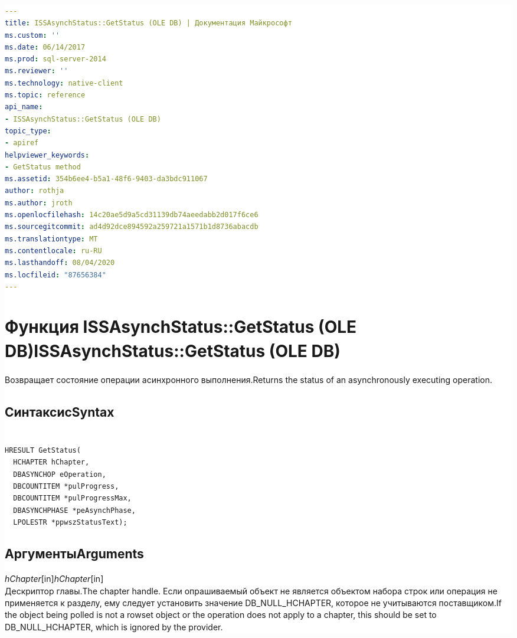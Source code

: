 ```yaml
---
title: ISSAsynchStatus::GetStatus (OLE DB) | Документация Майкрософт
ms.custom: ''
ms.date: 06/14/2017
ms.prod: sql-server-2014
ms.reviewer: ''
ms.technology: native-client
ms.topic: reference
api_name:
- ISSAsynchStatus::GetStatus (OLE DB)
topic_type:
- apiref
helpviewer_keywords:
- GetStatus method
ms.assetid: 354b6ee4-b5a1-48f6-9403-da3bdc911067
author: rothja
ms.author: jroth
ms.openlocfilehash: 14c20ae5d9a5cd31139db74aeedabb2d017f6ce6
ms.sourcegitcommit: ad4d92dce894592a259721a1571b1d8736abacdb
ms.translationtype: MT
ms.contentlocale: ru-RU
ms.lasthandoff: 08/04/2020
ms.locfileid: "87656384"
---
```

# <a name="issasynchstatusgetstatus-ole-db"></a><span data-ttu-id="9cc50-102">Функция ISSAsynchStatus::GetStatus (OLE DB)</span><span class="sxs-lookup"><span data-stu-id="9cc50-102">ISSAsynchStatus::GetStatus (OLE DB)</span></span>
  <span data-ttu-id="9cc50-103">Возвращает состояние операции асинхронного выполнения.</span><span class="sxs-lookup"><span data-stu-id="9cc50-103">Returns the status of an asynchronously executing operation.</span></span>  
  
## <a name="syntax"></a><span data-ttu-id="9cc50-104">Синтаксис</span><span class="sxs-lookup"><span data-stu-id="9cc50-104">Syntax</span></span>  
  
```  
  
HRESULT GetStatus(  
  HCHAPTER hChapter,  
  DBASYNCHOP eOperation,  
  DBCOUNTITEM *pulProgress,  
  DBCOUNTITEM *pulProgressMax,  
  DBASYNCHPHASE *peAsynchPhase,  
  LPOLESTR *ppwszStatusText);  
```  
  
## <a name="arguments"></a><span data-ttu-id="9cc50-105">Аргументы</span><span class="sxs-lookup"><span data-stu-id="9cc50-105">Arguments</span></span>  
 <span data-ttu-id="9cc50-106">*hChapter*[in]</span><span class="sxs-lookup"><span data-stu-id="9cc50-106">*hChapter*[in]</span></span>  
 <span data-ttu-id="9cc50-107">Дескриптор главы.</span><span class="sxs-lookup"><span data-stu-id="9cc50-107">The chapter handle.</span></span> <span data-ttu-id="9cc50-108">Если опрашиваемый объект не является объектом набора строк или операция не применяется к разделу, ему следует установить значение DB_NULL_HCHAPTER, которое не учитываются поставщиком.</span><span class="sxs-lookup"><span data-stu-id="9cc50-108">If the object being polled is not a rowset object or the operation does not apply to a chapter, this should be set to DB_NULL_HCHAPTER, which is ignored by the provider.</span></span>  
  